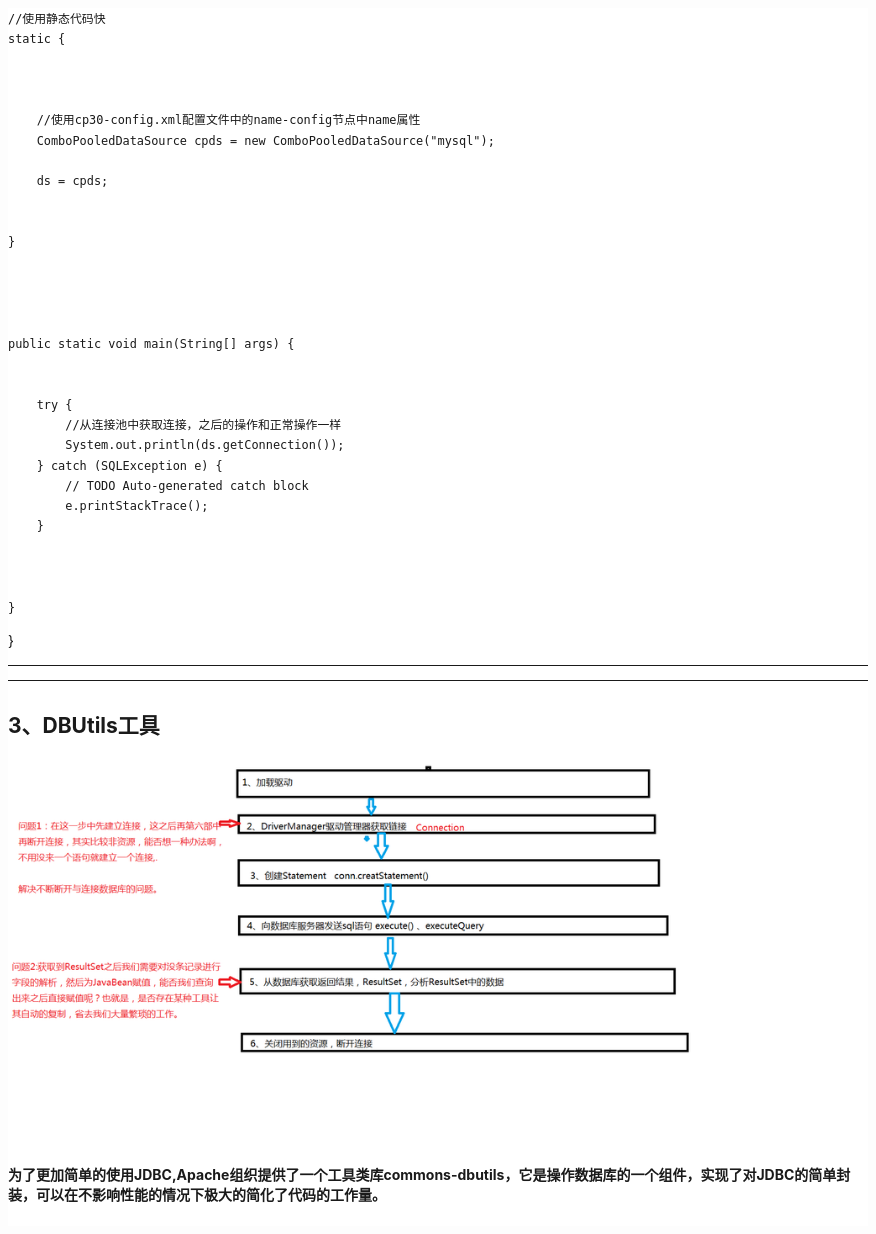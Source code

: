 	//使用静态代码快
	static {
		
		
		
		//使用cp30-config.xml配置文件中的name-config节点中name属性
		ComboPooledDataSource cpds = new ComboPooledDataSource("mysql");
	
		ds = cpds;
		
		
	}
	
	
	

	public static void main(String[] args) {
	
		
		try {
			//从连接池中获取连接，之后的操作和正常操作一样
			System.out.println(ds.getConnection());
		} catch (SQLException e) {
			// TODO Auto-generated catch block
			e.printStackTrace();
		}
		
		

	}

}




-------------------------------
---------------------------------


## 3、DBUtils工具
![](6.PNG)
**为了更加简单的使用JDBC,Apache组织提供了一个工具类库commons-dbutils，它是操作数据库的一个组件，实现了对JDBC的简单封装，可以在不影响性能的情况下极大的简化了代码的工作量。**<br><br>
